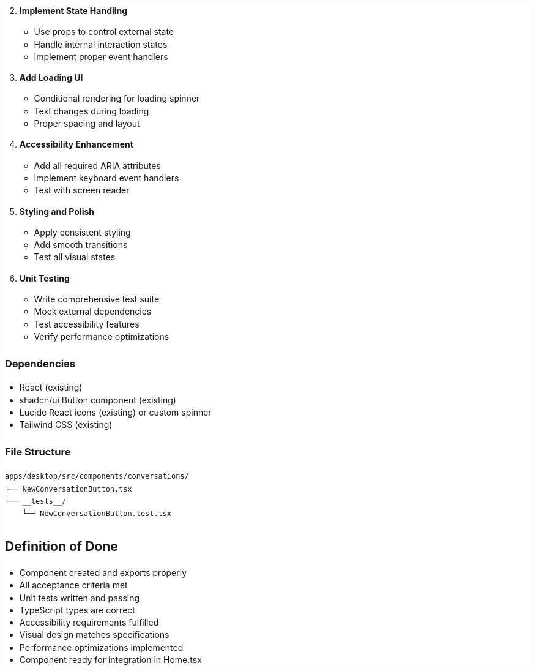 2. **Implement State Handling**
   - Use props to control external state
   - Handle internal interaction states
   - Implement proper event handlers

3. **Add Loading UI**
   - Conditional rendering for loading spinner
   - Text changes during loading
   - Proper spacing and layout

4. **Accessibility Enhancement**
   - Add all required ARIA attributes
   - Implement keyboard event handlers
   - Test with screen reader

5. **Styling and Polish**
   - Apply consistent styling
   - Add smooth transitions
   - Test all visual states

6. **Unit Testing**
   - Write comprehensive test suite
   - Mock external dependencies
   - Test accessibility features
   - Verify performance optimizations

### Dependencies

- React (existing)
- shadcn/ui Button component (existing)
- Lucide React icons (existing) or custom spinner
- Tailwind CSS (existing)

### File Structure

```
apps/desktop/src/components/conversations/
├── NewConversationButton.tsx
└── __tests__/
    └── NewConversationButton.test.tsx
```

## Definition of Done

- Component created and exports properly
- All acceptance criteria met
- Unit tests written and passing
- TypeScript types are correct
- Accessibility requirements fulfilled
- Visual design matches specifications
- Performance optimizations implemented
- Component ready for integration in Home.tsx
